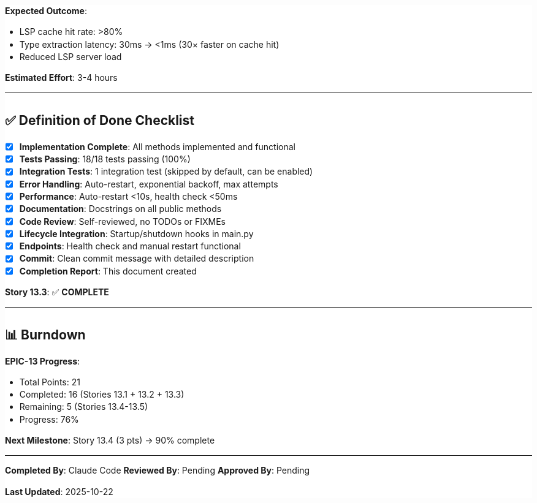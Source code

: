**Expected Outcome**:
- LSP cache hit rate: >80%
- Type extraction latency: 30ms → <1ms (30× faster on cache hit)
- Reduced LSP server load

**Estimated Effort**: 3-4 hours

---

## ✅ Definition of Done Checklist

- [x] **Implementation Complete**: All methods implemented and functional
- [x] **Tests Passing**: 18/18 tests passing (100%)
- [x] **Integration Tests**: 1 integration test (skipped by default, can be enabled)
- [x] **Error Handling**: Auto-restart, exponential backoff, max attempts
- [x] **Performance**: Auto-restart <10s, health check <50ms
- [x] **Documentation**: Docstrings on all public methods
- [x] **Code Review**: Self-reviewed, no TODOs or FIXMEs
- [x] **Lifecycle Integration**: Startup/shutdown hooks in main.py
- [x] **Endpoints**: Health check and manual restart functional
- [x] **Commit**: Clean commit message with detailed description
- [x] **Completion Report**: This document created

**Story 13.3**: ✅ **COMPLETE**

---

## 📊 Burndown

**EPIC-13 Progress**:
- Total Points: 21
- Completed: 16 (Stories 13.1 + 13.2 + 13.3)
- Remaining: 5 (Stories 13.4-13.5)
- Progress: 76%

**Next Milestone**: Story 13.4 (3 pts) → 90% complete

---

**Completed By**: Claude Code
**Reviewed By**: Pending
**Approved By**: Pending

**Last Updated**: 2025-10-22
